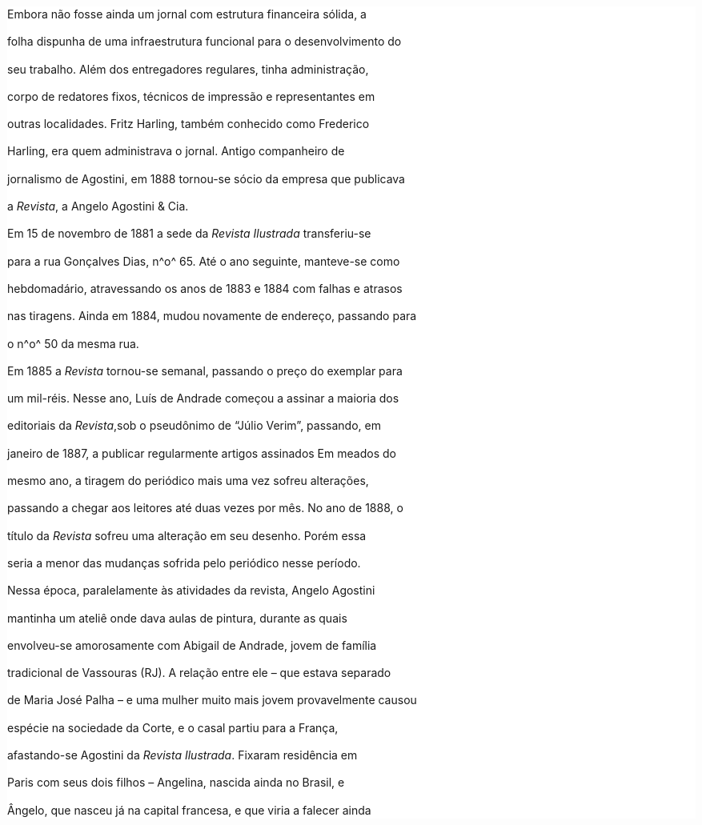 

Embora não fosse ainda um jornal com estrutura financeira sólida, a

folha dispunha de uma infraestrutura funcional para o desenvolvimento do

seu trabalho. Além dos entregadores regulares, tinha administração,

corpo de redatores fixos, técnicos de impressão e representantes em

outras localidades. Fritz Harling, também conhecido como Frederico

Harling, era quem administrava o jornal. Antigo companheiro de

jornalismo de Agostini, em 1888 tornou-se sócio da empresa que publicava

a *Revista*, a Angelo Agostini & Cia.



Em 15 de novembro de 1881 a sede da *Revista Ilustrada* transferiu-se

para a rua Gonçalves Dias, n^o^ 65. Até o ano seguinte, manteve-se como

hebdomadário, atravessando os anos de 1883 e 1884 com falhas e atrasos

nas tiragens. Ainda em 1884, mudou novamente de endereço, passando para

o n^o^ 50 da mesma rua.



Em 1885 a *Revista* tornou-se semanal, passando o preço do exemplar para

um mil-réis. Nesse ano, Luís de Andrade começou a assinar a maioria dos

editoriais da *Revista*,sob o pseudônimo de “Júlio Verim”, passando, em

janeiro de 1887, a publicar regularmente artigos assinados Em meados do

mesmo ano, a tiragem do periódico mais uma vez sofreu alterações,

passando a chegar aos leitores até duas vezes por mês. No ano de 1888, o

título da *Revista* sofreu uma alteração em seu desenho. Porém essa

seria a menor das mudanças sofrida pelo periódico nesse período.



Nessa época, paralelamente às atividades da revista, Angelo Agostini

mantinha um ateliê onde dava aulas de pintura, durante as quais

envolveu-se amorosamente com Abigail de Andrade, jovem de família

tradicional de Vassouras (RJ). A relação entre ele – que estava separado

de Maria José Palha – e uma mulher muito mais jovem provavelmente causou

espécie na sociedade da Corte, e o casal partiu para a França,

afastando-se Agostini da *Revista Ilustrada*. Fixaram residência em

Paris com seus dois filhos – Angelina, nascida ainda no Brasil, e

Ângelo, que nasceu já na capital francesa, e que viria a falecer ainda
